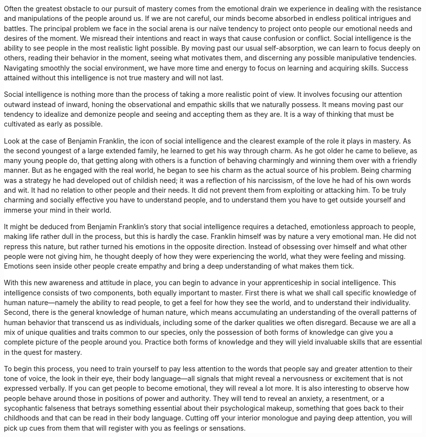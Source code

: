 Often the greatest obstacle to our pursuit of mastery comes from the emotional drain we experience in dealing with the resistance and manipulations of the people around us. If we are not careful, our minds become absorbed in endless political intrigues and battles. The principal problem we face in the social arena is our naïve tendency to project onto people our emotional needs and desires of the moment. We misread their intentions and react in ways that cause confusion or conflict. Social intelligence is the ability to see people in the most realistic light possible. By moving past our usual self-absorption, we can learn to focus deeply on others, reading their behavior in the moment, seeing what motivates them, and discerning any possible manipulative tendencies. Navigating smoothly the social environment, we have more time and energy to focus on learning and acquiring skills. Success attained without this intelligence is not true mastery and will not last.

Social intelligence is nothing more than the process of taking a more realistic point of view. It involves focusing our attention outward instead of inward, honing the observational and empathic skills that we naturally possess. It means moving past our tendency to idealize and demonize people and seeing and accepting them as they are. It is a way of thinking that must be cultivated as early as possible.

Look at the case of Benjamin Franklin, the icon of social intelligence and the clearest example of the role it plays in mastery. As the second youngest of a large extended family, he learned to get his way through charm. As he got older he came to believe, as many young people do, that getting along with others is a function of behaving charmingly and winning them over with a friendly manner. But as he engaged with the real world, he began to see his charm as the actual source of his problem. Being charming was a strategy he had developed out of childish need; it was a reflection of his narcissism, of the love he had of his own words and wit. It had no relation to other people and their needs. It did not prevent them from exploiting or attacking him. To be truly charming and socially effective you have to understand people, and to understand them you have to get outside yourself and immerse your mind in their world.

It might be deduced from Benjamin Franklin’s story that social intelligence requires a detached, emotionless approach to people, making life rather dull in the process, but this is hardly the case. Franklin himself was by nature a very emotional man. He did not repress this nature, but rather turned his emotions in the opposite direction. Instead of obsessing over himself and what other people were not giving him, he thought deeply of how they were experiencing the world, what they were feeling and missing. Emotions seen inside other people create empathy and bring a deep understanding of what makes them tick.

With this new awareness and attitude in place, you can begin to advance in your apprenticeship in social intelligence. This intelligence consists of two components, both equally important to master. First there is what we shall call specific knowledge of human nature—namely the ability to read people, to get a feel for how they see the world, and to understand their individuality. Second, there is the general knowledge of human nature, which means accumulating an understanding of the overall patterns of human behavior that transcend us as individuals, including some of the darker qualities we often disregard. Because we are all a mix of unique qualities and traits common to our species, only the possession of both forms of knowledge can give you a complete picture of the people around you. Practice both forms of knowledge and they will yield invaluable skills that are essential in the quest for mastery.

To begin this process, you need to train yourself to pay less attention to the words that people say and greater attention to their tone of voice, the look in their eye, their body language—all signals that might reveal a nervousness or excitement that is not expressed verbally. If you can get people to become emotional, they will reveal a lot more. It is also interesting to observe how people behave around those in positions of power and authority. They will tend to reveal an anxiety, a resentment, or a sycophantic falseness that betrays something essential about their psychological makeup, something that goes back to their childhoods and that can be read in their body language. Cutting off your interior monologue and paying deep attention, you will pick up cues from them that will register with you as feelings or sensations.
